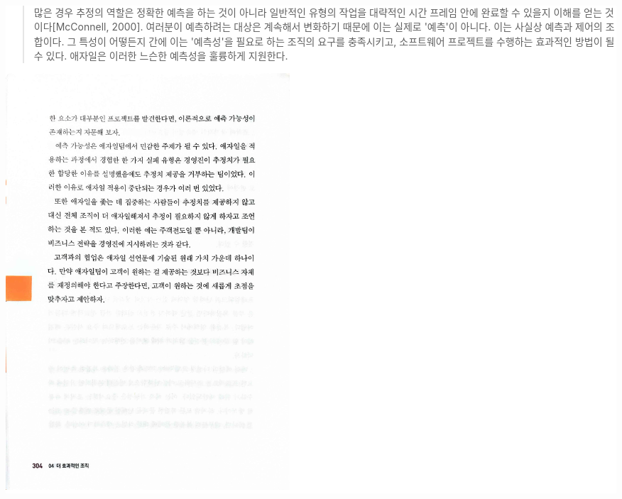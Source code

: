 > 많은 경우 추정의 역할은 정확한 예측을 하는 것이 아니라 일반적인 유형의 작업을 대략적인 시간 프레임 안에 완료할 수 있을지 이해를 얻는 것이다[McConnell, 2000]. 여러분이 예측하려는 대상은 계속해서 변화하기 때문에 이는 실제로 '예측'이 아니다. 이는 사실상 예측과 제어의 조합이다. 그 특성이 어떻든지 간에 이는 '예측성'을 필요로 하는 조직의 요구를 충족시키고, 소프트웨어 프로젝트를 수행하는 효과적인 방법이 될 수 있다. 애자일은 이러한 느슨한 예측성을 훌륭하게 지원한다.

<img src="more_effective_agile/88.jpg" alt="" width="400"/>
